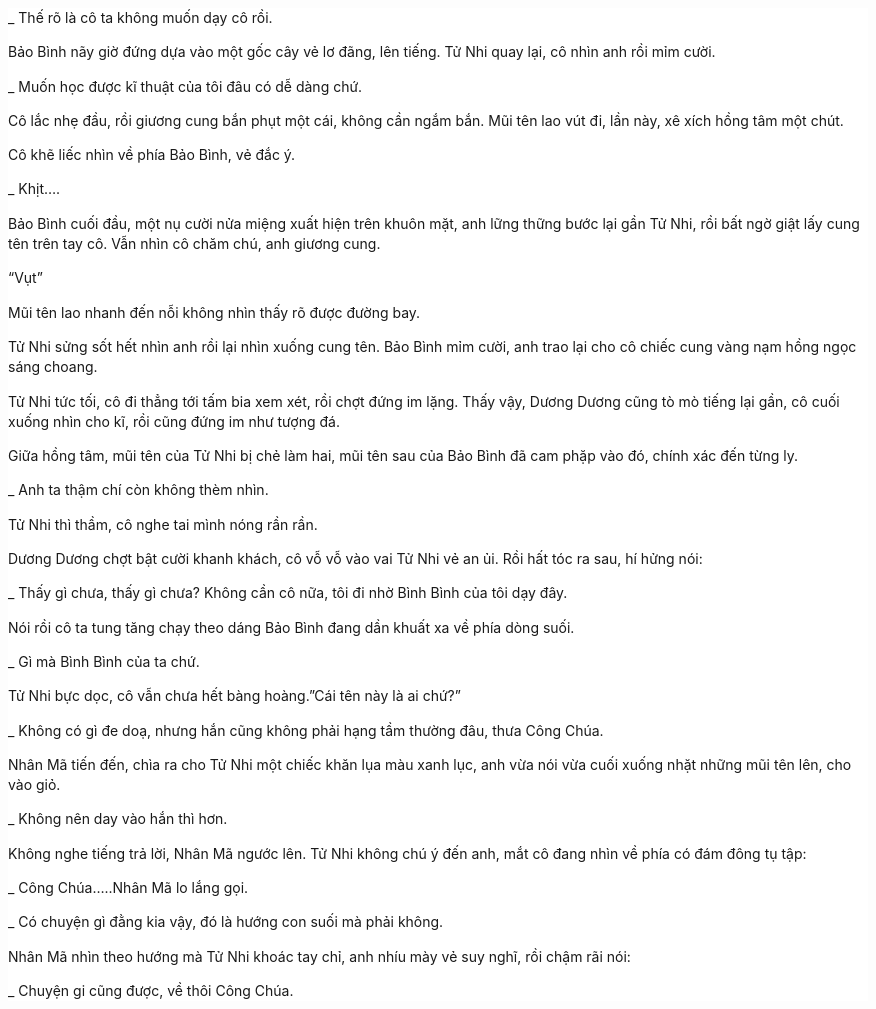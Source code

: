 _ Thế rõ là cô ta không muốn dạy cô rồi.
 
Bảo Bình nãy giờ đứng dựa vào một gốc cây vẻ lơ đãng, lên tiếng. Tử Nhi quay lại, cô nhìn anh rồi mỉm cười.
 
_ Muốn học được kĩ thuật của tôi đâu có dễ dàng chứ.
 
Cô lắc nhẹ đầu, rồi giương cung bắn phụt một cái, không cần ngắm bắn. Mũi tên lao vút đi, lần này, xê xích hồng tâm một chút. 
 
Cô khẽ liếc nhìn về phía Bảo Bình, vẻ đắc ý.
 
_ Khịt….
 
Bảo Bình cuối đầu, một nụ cười nửa miệng xuất hiện trên khuôn mặt, anh lững thững bước lại gần Tử Nhi, rồi bất ngờ giật lấy cung tên trên tay cô. Vẫn nhìn cô chăm chú, anh giương cung.
 
“Vụt”

Mũi tên lao nhanh đến nỗi không nhìn thấy rõ được đường bay.

Tử Nhi sửng sốt hết nhìn anh rồi lại nhìn xuống cung tên. Bảo Bình mỉm cười, anh trao lại cho cô chiếc cung vàng nạm hồng ngọc sáng choang.
 
Tử Nhi tức tối, cô đi thẳng tới tấm bia xem xét, rồi chợt đứng im lặng. Thấy vậy, Dương Dương cũng tò mò tiếng lại gần, cô cuối xuống nhìn cho kĩ, rồi cũng đứng im như tượng đá.
 
Giữa hồng tâm, mũi tên của Tử Nhi bị chẻ làm hai, mũi tên sau của Bảo Bình đã cam phặp vào đó, chính xác đến từng ly.
 
_ Anh ta thậm chí còn không thèm nhìn.
 
Tử Nhi thì thầm, cô nghe tai mình nóng rần rần.
 
Dương Dương chợt bật cười khanh khách, cô vỗ vỗ vào vai Tử Nhi vẻ an ủi. Rồi hất tóc ra sau, hí hửng nói:

_ Thấy gì chưa, thấy gì chưa? Không cần cô nữa, tôi đi nhờ Bình Bình của tôi dạy đây.
 
Nói rồi cô ta tung tăng chạy theo dáng Bảo Bình đang dần khuất xa về phía dòng suối.
 
_ Gì mà Bình Bình của ta chứ.
 
Tử Nhi bực dọc, cô vẫn chưa hết bàng hoàng.”Cái tên này là ai chứ?”
 
_ Không có gì đe doạ, nhưng hắn cũng không phải hạng tầm thường đâu, thưa Công Chúa.
 
Nhân Mã tiến đến, chìa ra cho Tử Nhi một chiếc khăn lụa màu xanh lục, anh vừa nói vừa cuối xuống nhặt những mũi tên lên, cho vào giỏ.
 
_ Không nên day vào hắn thì hơn.
 
Không nghe tiếng trả lời, Nhân Mã ngước lên. Tử Nhi không chú ý đến anh, mắt cô đang nhìn về phía có đám đông tụ tập:
 
_ Công Chúa…..Nhân Mã lo lắng gọi.
 
_ Có chuyện gì đằng kia vậy, đó là hướng con suối mà phải không.
 
Nhân Mã nhìn theo hướng mà Tử Nhi khoác tay chỉ, anh nhíu mày vẻ suy nghĩ, rồi chậm rãi nói:
 
_ Chuyện gi cũng được, về thôi Công Chúa.
 